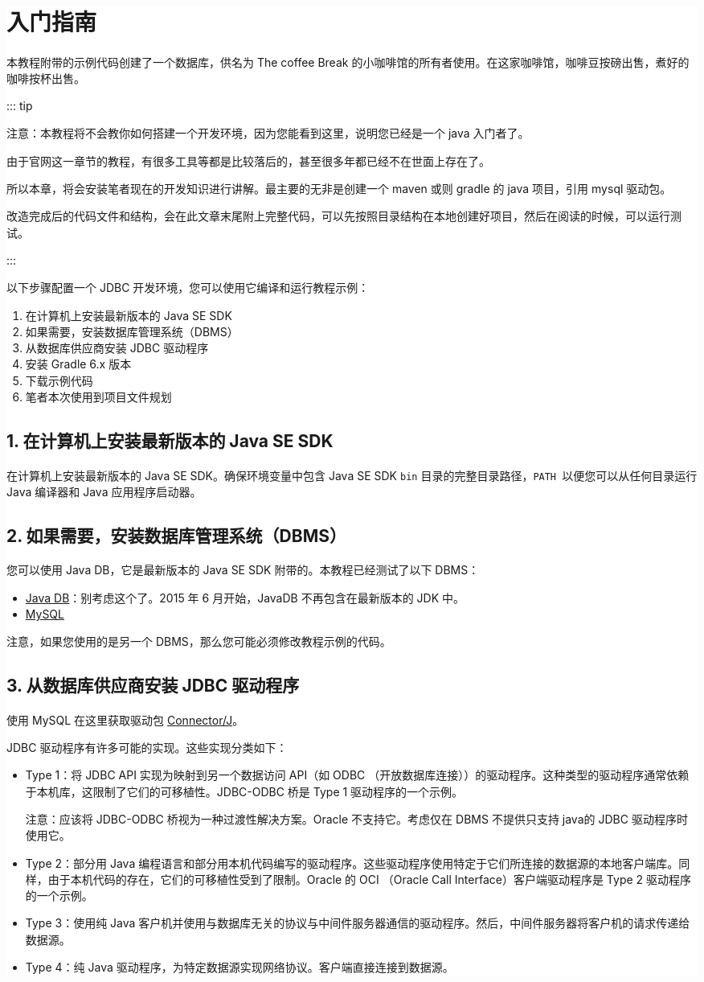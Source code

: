 # 入门指南

本教程附带的示例代码创建了一个数据库，供名为 The coffee Break 的小咖啡馆的所有者使用。在这家咖啡馆，咖啡豆按磅出售，煮好的咖啡按杯出售。

::: tip

注意：本教程将不会教你如何搭建一个开发环境，因为您能看到这里，说明您已经是一个 java 入门者了。

由于官网这一章节的教程，有很多工具等都是比较落后的，甚至很多年都已经不在世面上存在了。

所以本章，将会安装笔者现在的开发知识进行讲解。最主要的无非是创建一个 maven 或则 gradle 的 java 项目，引用 mysql 驱动包。

改造完成后的代码文件和结构，会在此文章末尾附上完整代码，可以先按照目录结构在本地创建好项目，然后在阅读的时候，可以运行测试。

:::

以下步骤配置一个 JDBC 开发环境，您可以使用它编译和运行教程示例：

1. 在计算机上安装最新版本的 Java SE SDK
2. 如果需要，安装数据库管理系统（DBMS）
3. 从数据库供应商安装 JDBC 驱动程序
4. 安装 Gradle 6.x 版本
5. 下载示例代码
6. 笔者本次使用到项目文件规划

## 1. 在计算机上安装最新版本的 Java SE SDK

在计算机上安装最新版本的 Java SE SDK。确保环境变量中包含 Java SE SDK `bin` 目录的完整目录路径，`PATH `以便您可以从任何目录运行 Java 编译器和 Java 应用程序启动器。

## 2. 如果需要，安装数据库管理系统（DBMS）

您可以使用 Java DB，它是最新版本的 Java SE SDK 附带的。本教程已经测试了以下 DBMS：

- [Java DB](http://www.oracle.com/technetwork/java/javadb/overview/index.html)：别考虑这个了。2015 年 6 月开始，JavaDB 不再包含在最新版本的 JDK 中。
- [MySQL](http://www.mysql.com/)

注意，如果您使用的是另一个 DBMS，那么您可能必须修改教程示例的代码。

## 3. 从数据库供应商安装 JDBC 驱动程序

使用 MySQL 在这里获取驱动包 [Connector/J](http://www.mysql.com/products/connector/)。

JDBC 驱动程序有许多可能的实现。这些实现分类如下：

- Type 1：将 JDBC API 实现为映射到另一个数据访问 API（如 ODBC （开放数据库连接））的驱动程序。这种类型的驱动程序通常依赖于本机库，这限制了它们的可移植性。JDBC-ODBC 桥是 Type 1 驱动程序的一个示例。

  注意：应该将 JDBC-ODBC 桥视为一种过渡性解决方案。Oracle 不支持它。考虑仅在 DBMS 不提供只支持 java的 JDBC 驱动程序时使用它。

- Type 2：部分用 Java 编程语言和部分用本机代码编写的驱动程序。这些驱动程序使用特定于它们所连接的数据源的本地客户端库。同样，由于本机代码的存在，它们的可移植性受到了限制。Oracle 的 OCI （Oracle Call Interface）客户端驱动程序是 Type 2 驱动程序的一个示例。

- Type 3：使用纯 Java 客户机并使用与数据库无关的协议与中间件服务器通信的驱动程序。然后，中间件服务器将客户机的请求传递给数据源。

- Type 4：纯 Java 驱动程序，为特定数据源实现网络协议。客户端直接连接到数据源。
